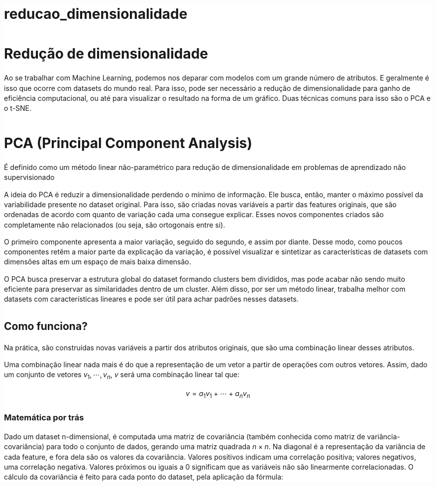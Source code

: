# reducao_dimensionalidade
# Redução de dimensionalidade

Ao se trabalhar com Machine Learning, podemos nos deparar com modelos com um grande número de atributos. E geralmente é isso que ocorre com datasets do mundo real. Para isso, pode ser necessário a redução de dimensionalidade para ganho de eficiência computacional, ou até para visualizar o resultado na forma de um gráfico. Duas técnicas comuns para isso são o PCA e o t-SNE.

# PCA (Principal Component Analysis)

É definido como um método linear não-paramétrico para redução de dimensionalidade em problemas de aprendizado não supervisionado

A ideia do PCA é reduzir a dimensionalidade perdendo o mínimo de informação. Ele busca, então, manter o máximo possível da variabilidade presente no dataset original. Para isso, são criadas novas variáveis a partir das features originais, que são ordenadas de acordo com quanto de variação cada uma consegue explicar. Esses novos componentes criados são completamente não relacionados (ou seja, são ortogonais entre si).

O primeiro componente apresenta a maior variação, seguido do segundo, e assim por diante. Desse modo, como poucos componentes retêm a maior parte da explicação da variação, é possível visualizar e sintetizar as características de datasets com dimensões altas em um espaço de mais baixa dimensão.

O PCA busca preservar a estrutura global do dataset formando clusters bem divididos, mas pode acabar não sendo muito eficiente para preservar as similaridades dentro de um cluster. Além disso, por ser um método linear, trabalha melhor com datasets com características lineares e pode ser útil para achar padrões nesses datasets.

## Como funciona?

Na prática, são construídas novas variáveis a partir dos atributos originais, que são uma combinação linear desses atributos.

Uma combinação linear nada mais é do que a representação de um vetor a partir de operações com outros vetores. Assim, dado um conjunto de vetores $v_1, \cdots, v_n$, $v$ será uma combinação linear tal que:

$$
v = a_1v_1 + \cdots + a_nv_n
$$

### Matemática por trás

Dado um dataset n-dimensional, é computada uma matriz de covariância (também conhecida como matriz de variância-covariância) para todo o conjunto de dados, gerando uma matriz quadrada $n \times n$. Na diagonal é a representação da variância de cada feature, e fora dela são os valores da covariância. Valores positivos indicam uma correlação positiva; valores negativos, uma correlação negativa. Valores próximos ou iguais a 0 significam que as variáveis não são linearmente correlacionadas. O cálculo da covariância é feito para cada ponto do dataset, pela aplicação da fórmula:
